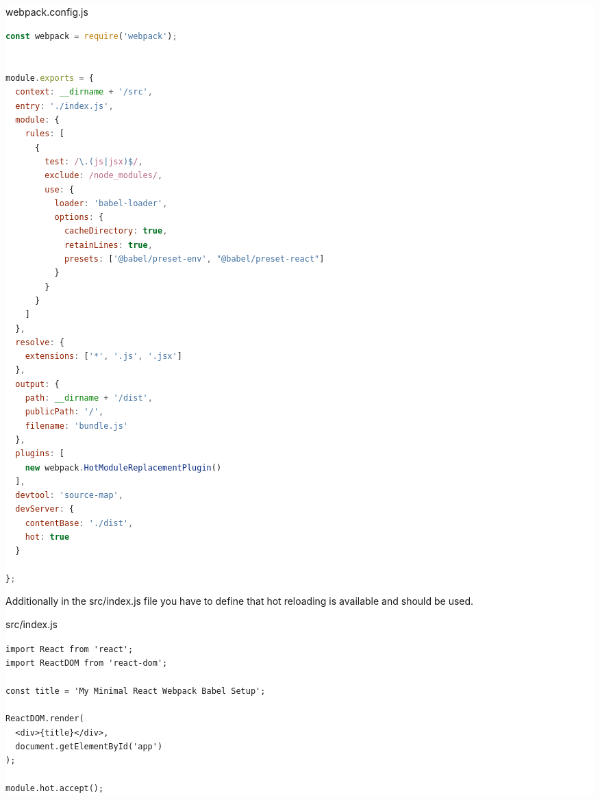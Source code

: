 webpack.config.js

```js
const webpack = require('webpack');


module.exports = {
  context: __dirname + '/src',
  entry: './index.js',
  module: {
    rules: [
      {
        test: /\.(js|jsx)$/,
        exclude: /node_modules/,
        use: {
          loader: 'babel-loader',
          options: {
            cacheDirectory: true,
            retainLines: true,
            presets: ['@babel/preset-env', "@babel/preset-react"]
          }
        }
      }
    ]
  },
  resolve: {
    extensions: ['*', '.js', '.jsx']
  },
  output: {
    path: __dirname + '/dist',
    publicPath: '/',
    filename: 'bundle.js'
  },
  plugins: [
    new webpack.HotModuleReplacementPlugin()
  ],
  devtool: 'source-map',
  devServer: {
    contentBase: './dist',
    hot: true
  }

};

```

Additionally in the src/index.js file you have to define that hot reloading is available and should be used.

src/index.js

```
import React from 'react';
import ReactDOM from 'react-dom';

const title = 'My Minimal React Webpack Babel Setup';

ReactDOM.render(
  <div>{title}</div>,
  document.getElementById('app')
);

module.hot.accept();
```

